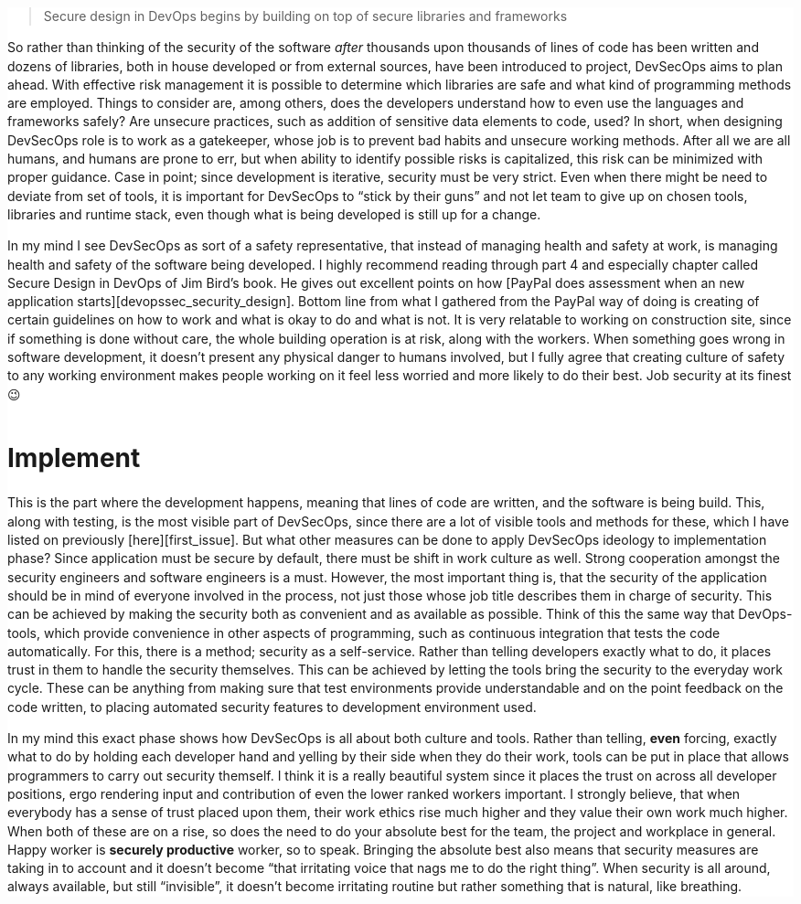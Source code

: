 >Secure design in DevOps begins by building on top of secure libraries and frameworks 

So rather than thinking of the security of the software *after* thousands upon thousands of lines of code has been written and dozens of libraries, both in house developed or from external sources, have been introduced to project, DevSecOps aims to plan ahead. With effective risk management it is possible to determine which libraries are safe and what kind of programming methods are employed. Things to consider are, among others, does the developers understand how to even use the languages and frameworks safely? Are unsecure practices, such as addition of sensitive data elements to code, used? In short, when designing DevSecOps role is to work as a gatekeeper, whose job is to prevent bad habits and unsecure working methods. After all we are all humans, and humans are prone to err, but when ability to identify possible risks is capitalized, this risk can be minimized with proper guidance. Case in point; since development is iterative, security must be very strict. Even when there might be need to deviate from set of tools, it is important for DevSecOps to “stick by their guns” and not let team to give up on chosen tools, libraries and runtime stack, even though what is being developed is still up for a change. 

In my mind I see DevSecOps as sort of a safety representative, that instead of managing health and safety at work, is managing health and safety of the software being developed. I highly recommend reading through part 4 and especially chapter called Secure Design in DevOps of Jim Bird’s book. He gives out excellent points on how [PayPal does assessment when an new application starts][devopssec_security_design]. Bottom line from what I gathered from the PayPal way of doing is creating of certain guidelines on how to work and what is okay to do and what is not. It is very relatable to working on construction site, since if something is done without care, the whole building operation is at risk, along with the workers. When something goes wrong in software development, it doesn’t present any physical danger to humans involved, but I fully agree that creating culture of safety to any working environment makes people working on it feel less worried and more likely to do their best. Job security at its finest :wink: 

Implement 
================== 
This is the part where the development happens, meaning that lines of code are written, and the software is being build. This, along with testing, is the most visible part of DevSecOps, since there are a lot of visible tools and methods for these, which I have listed on previously [here][first_issue]. But what other measures can be done to apply DevSecOps ideology to implementation phase? Since application must be secure by default, there must be shift in work culture as well. Strong cooperation amongst the security engineers and software engineers is a must. However, the most important thing is, that the security of the application should be in mind of everyone involved in the process, not just those whose job title describes them in charge of security. This can be achieved by making the security both as convenient and as available as possible. Think of this the same way that DevOps-tools, which provide convenience in other aspects of programming, such as continuous integration that tests the code automatically. For this, there is a method; security as a self-service. Rather than telling developers exactly what to do, it places trust in them to handle the security themselves. This can be achieved by letting the tools bring the security to the everyday work cycle. These can be anything from making sure that test environments provide understandable and on the point feedback on the code written, to placing automated security features to development environment used. 

In my mind this exact phase shows how DevSecOps is all about both culture and tools. Rather than telling, **even** forcing, exactly what to do by holding each developer hand and yelling by their side when they do their work, tools can be put in place that allows programmers to carry out security themself. I think it is a really beautiful system since it places the trust on across all developer positions, ergo rendering input and contribution of even the lower ranked workers important. I strongly believe, that when everybody has a sense of trust placed upon them, their work ethics rise much higher and they value their own work much higher. When both of these are on a rise, so does the need to do your absolute best for the team, the project and workplace in general. Happy worker is **securely productive** worker, so to speak. Bringing the absolute best also means that security measures are taking in to account and it doesn’t become “that irritating voice that nags me to do the right thing”. When security is all around, always available, but still “invisible”, it doesn’t become irritating routine but rather something that is natural, like breathing. 
 